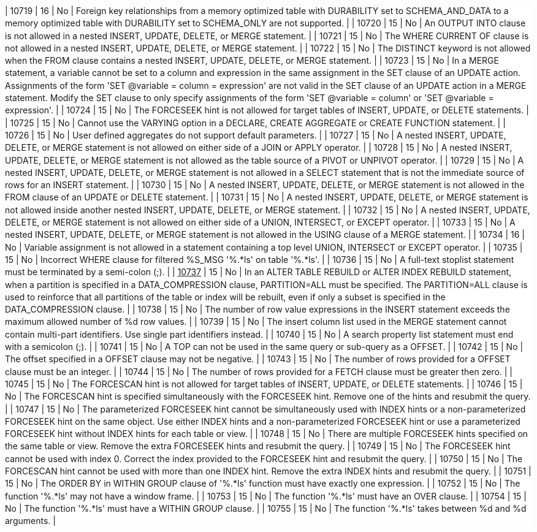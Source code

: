| 10719 | 16 | No | Foreign key relationships from a memory optimized table with DURABILITY set to SCHEMA_AND_DATA to a memory optimized table with DURABILITY set to SCHEMA_ONLY are not supported. |
| 10720 | 15 | No | An OUTPUT INTO clause is not allowed in a nested INSERT, UPDATE, DELETE, or MERGE statement. |
| 10721 | 15 | No | The WHERE CURRENT OF clause is not allowed in a nested INSERT, UPDATE, DELETE, or MERGE statement. |
| 10722 | 15 | No | The DISTINCT keyword is not allowed when the FROM clause contains a nested INSERT, UPDATE, DELETE, or MERGE statement. |
| 10723 | 15 | No | In a MERGE statement, a variable cannot be set to a column and expression in the same assignment in the SET clause of an UPDATE action. Assignments of the form 'SET @variable = column = expression' are not valid in the SET clause of an UPDATE action in a MERGE statement. Modify the SET clause to only specify assignments of the form 'SET @variable = column' or 'SET @variable = expression'. |
| 10724 | 15 | No | The FORCESEEK hint is not allowed for target tables of INSERT, UPDATE, or DELETE statements. |
| 10725 | 15 | No | Cannot use the VARYING option in a DECLARE, CREATE AGGREGATE or CREATE FUNCTION statement. |
| 10726 | 15 | No | User defined aggregates do not support default parameters. |
| 10727 | 15 | No | A nested INSERT, UPDATE, DELETE, or MERGE statement is not allowed on either side of a JOIN or APPLY operator. |
| 10728 | 15 | No | A nested INSERT, UPDATE, DELETE, or MERGE statement is not allowed as the table source of a PIVOT or UNPIVOT operator. |
| 10729 | 15 | No | A nested INSERT, UPDATE, DELETE, or MERGE statement is not allowed in a SELECT statement that is not the immediate source of rows for an INSERT statement. |
| 10730 | 15 | No | A nested INSERT, UPDATE, DELETE, or MERGE statement is not allowed in the FROM clause of an UPDATE or DELETE statement. |
| 10731 | 15 | No | A nested INSERT, UPDATE, DELETE, or MERGE statement is not allowed inside another nested INSERT, UPDATE, DELETE, or MERGE statement. |
| 10732 | 15 | No | A nested INSERT, UPDATE, DELETE, or MERGE statement is not allowed on either side of a UNION, INTERSECT, or EXCEPT operator. |
| 10733 | 15 | No | A nested INSERT, UPDATE, DELETE, or MERGE statement is not allowed in the USING clause of a MERGE statement. |
| 10734 | 16 | No | Variable assignment is not allowed in a statement containing a top level UNION, INTERSECT or EXCEPT operator. |
| 10735 | 15 | No | Incorrect WHERE clause for filtered %S_MSG '%.\*ls' on table '%.\*ls'. |
| 10736 | 15 | No | A full-text stoplist statement must be terminated by a semi-colon (;). |
| [10737](../mssqlserver-10737-database-engine-error.md) | 15 | No | In an ALTER TABLE REBUILD or ALTER INDEX REBUILD statement, when a partition is specified in a DATA_COMPRESSION clause, PARTITION=ALL must be specified. The PARTITION=ALL clause is used to reinforce that all partitions of the table or index will be rebuilt, even if only a subset is specified in the DATA_COMPRESSION clause. |
| 10738 | 15 | No | The number of row value expressions in the INSERT statement exceeds the maximum allowed number of %d row values. |
| 10739 | 15 | No | The insert column list used in the MERGE statement cannot contain multi-part identifiers. Use single part identifiers instead. |
| 10740 | 15 | No | A search property list statement must end with a semicolon (;). |
| 10741 | 15 | No | A TOP can not be used in the same query or sub-query as a OFFSET. |
| 10742 | 15 | No | The offset specified in a OFFSET clause may not be negative. |
| 10743 | 15 | No | The number of rows provided for a OFFSET clause must be an integer. |
| 10744 | 15 | No | The number of rows provided for a FETCH clause must be greater then zero. |
| 10745 | 15 | No | The FORCESCAN hint is not allowed for target tables of INSERT, UPDATE, or DELETE statements. |
| 10746 | 15 | No | The FORCESCAN hint is specified simultaneously with the FORCESEEK hint. Remove one of the hints and resubmit the query. |
| 10747 | 15 | No | The parameterized FORCESEEK hint cannot be simultaneously used with INDEX hints or a non-parameterized FORCESEEK hint on the same object. Use either INDEX hints and a non-parameterized FORCESEEK hint or use a parameterized FORCESEEK hint without INDEX hints for each table or view. |
| 10748 | 15 | No | There are multiple FORCESEEK hints specified on the same table or view. Remove the extra FORCESEEK hints and resubmit the query. |
| 10749 | 15 | No | The FORCESEEK hint cannot be used with index 0. Correct the index provided to the FORCESEEK hint and resubmit the query. |
| 10750 | 15 | No | The FORCESCAN hint cannot be used with more than one INDEX hint. Remove the extra INDEX hints and resubmit the query. |
| 10751 | 15 | No | The ORDER BY in WITHIN GROUP clause of '%.\*ls' function must have exactly one expression. |
| 10752 | 15 | No | The function '%.\*ls' may not have a window frame. |
| 10753 | 15 | No | The function '%.\*ls' must have an OVER clause. |
| 10754 | 15 | No | The function '%.\*ls' must have a WITHIN GROUP clause. |
| 10755 | 15 | No | The function '%.\*ls' takes between %d and %d arguments. |